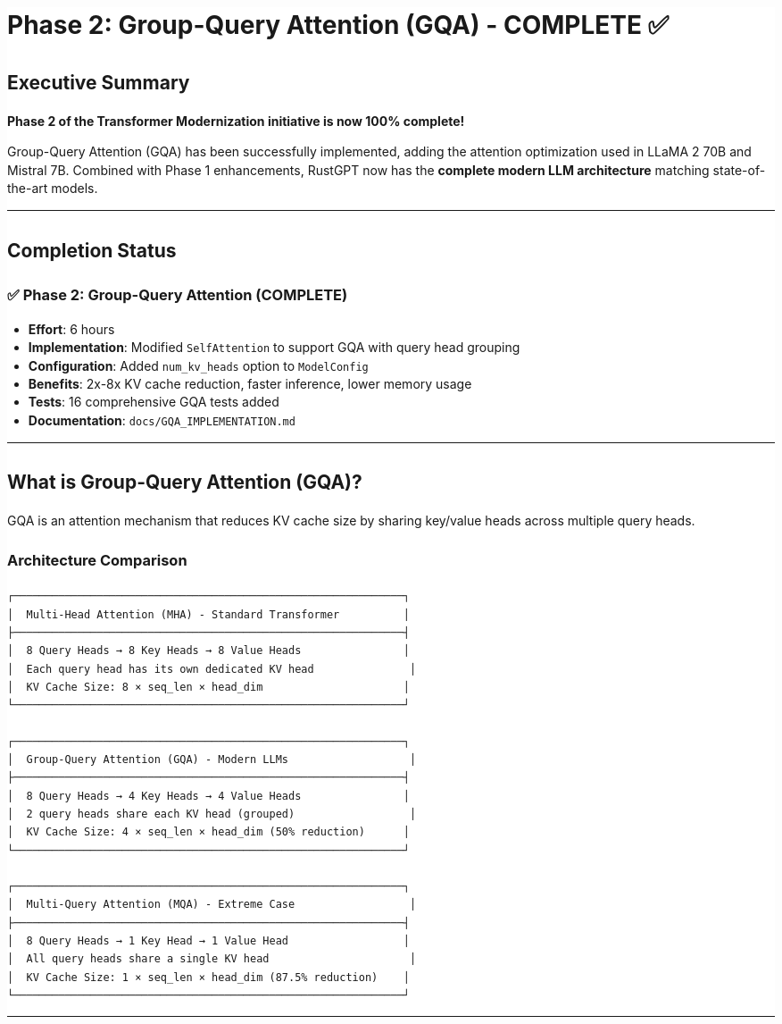 # Phase 2: Group-Query Attention (GQA) - COMPLETE ✅

## Executive Summary

**Phase 2 of the Transformer Modernization initiative is now 100% complete!**

Group-Query Attention (GQA) has been successfully implemented, adding the attention optimization used in LLaMA 2 70B and Mistral 7B. Combined with Phase 1 enhancements, RustGPT now has the **complete modern LLM architecture** matching state-of-the-art models.

---

## Completion Status

### ✅ Phase 2: Group-Query Attention (COMPLETE)

- **Effort**: 6 hours
- **Implementation**: Modified `SelfAttention` to support GQA with query head grouping
- **Configuration**: Added `num_kv_heads` option to `ModelConfig`
- **Benefits**: 2x-8x KV cache reduction, faster inference, lower memory usage
- **Tests**: 16 comprehensive GQA tests added
- **Documentation**: `docs/GQA_IMPLEMENTATION.md`

---

## What is Group-Query Attention (GQA)?

GQA is an attention mechanism that reduces KV cache size by sharing key/value heads across multiple query heads.

### Architecture Comparison

```
┌─────────────────────────────────────────────────────────────┐
│  Multi-Head Attention (MHA) - Standard Transformer          │
├─────────────────────────────────────────────────────────────┤
│  8 Query Heads → 8 Key Heads → 8 Value Heads                │
│  Each query head has its own dedicated KV head               │
│  KV Cache Size: 8 × seq_len × head_dim                      │
└─────────────────────────────────────────────────────────────┘

┌─────────────────────────────────────────────────────────────┐
│  Group-Query Attention (GQA) - Modern LLMs                   │
├─────────────────────────────────────────────────────────────┤
│  8 Query Heads → 4 Key Heads → 4 Value Heads                │
│  2 query heads share each KV head (grouped)                  │
│  KV Cache Size: 4 × seq_len × head_dim (50% reduction)      │
└─────────────────────────────────────────────────────────────┘

┌─────────────────────────────────────────────────────────────┐
│  Multi-Query Attention (MQA) - Extreme Case                  │
├─────────────────────────────────────────────────────────────┤
│  8 Query Heads → 1 Key Head → 1 Value Head                  │
│  All query heads share a single KV head                      │
│  KV Cache Size: 1 × seq_len × head_dim (87.5% reduction)    │
└─────────────────────────────────────────────────────────────┘
```

---